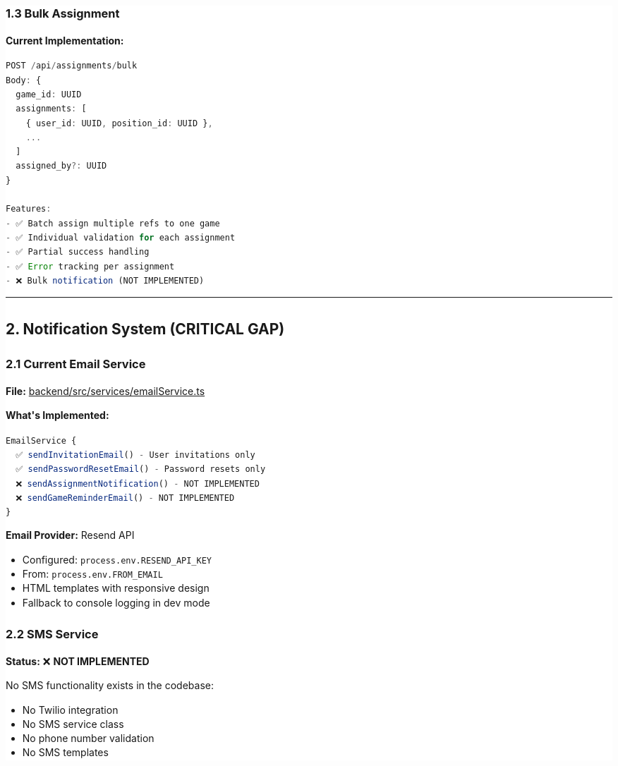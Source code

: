 ### 1.3 Bulk Assignment

**Current Implementation:**
```typescript
POST /api/assignments/bulk
Body: {
  game_id: UUID
  assignments: [
    { user_id: UUID, position_id: UUID },
    ...
  ]
  assigned_by?: UUID
}

Features:
- ✅ Batch assign multiple refs to one game
- ✅ Individual validation for each assignment
- ✅ Partial success handling
- ✅ Error tracking per assignment
- ❌ Bulk notification (NOT IMPLEMENTED)
```

---

## 2. Notification System (CRITICAL GAP)

### 2.1 Current Email Service

**File:** [backend/src/services/emailService.ts](backend/src/services/emailService.ts)

**What's Implemented:**
```typescript
EmailService {
  ✅ sendInvitationEmail() - User invitations only
  ✅ sendPasswordResetEmail() - Password resets only
  ❌ sendAssignmentNotification() - NOT IMPLEMENTED
  ❌ sendGameReminderEmail() - NOT IMPLEMENTED
}
```

**Email Provider:** Resend API
- Configured: `process.env.RESEND_API_KEY`
- From: `process.env.FROM_EMAIL`
- HTML templates with responsive design
- Fallback to console logging in dev mode

### 2.2 SMS Service

**Status:** ❌ **NOT IMPLEMENTED**

No SMS functionality exists in the codebase:
- No Twilio integration
- No SMS service class
- No phone number validation
- No SMS templates
